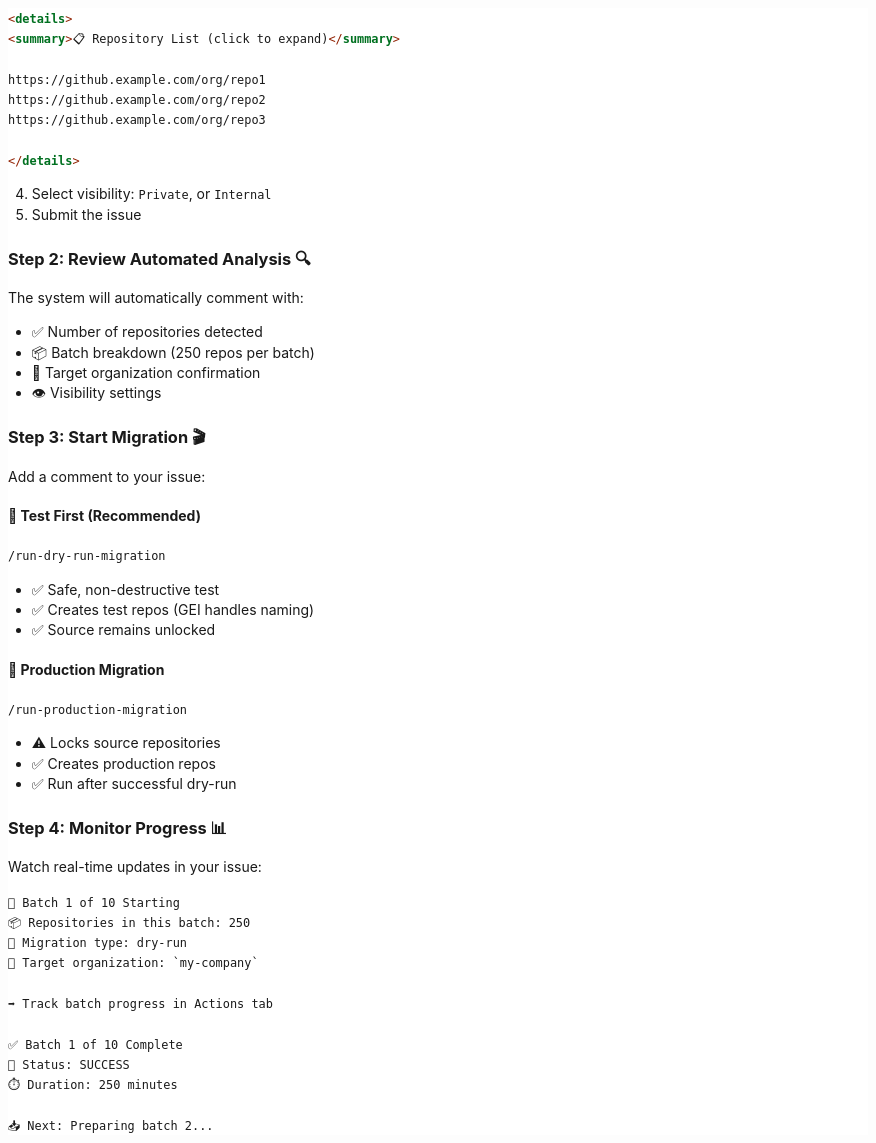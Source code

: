 ```markdown
<details>
<summary>📋 Repository List (click to expand)</summary>

https://github.example.com/org/repo1
https://github.example.com/org/repo2
https://github.example.com/org/repo3

</details>
```

4. Select visibility: `Private`, or `Internal`
5. Submit the issue

### Step 2: Review Automated Analysis 🔍

The system will automatically comment with:
- ✅ Number of repositories detected
- 📦 Batch breakdown (250 repos per batch)
- 🎯 Target organization confirmation
- 👁️ Visibility settings

### Step 3: Start Migration 🎬

Add a comment to your issue:

#### 🧪 **Test First (Recommended)**
```
/run-dry-run-migration
```
- ✅ Safe, non-destructive test
- ✅ Creates test repos (GEI handles naming)
- ✅ Source remains unlocked

#### 🚀 **Production Migration**
```
/run-production-migration
```
- ⚠️ Locks source repositories
- ✅ Creates production repos
- ✅ Run after successful dry-run

### Step 4: Monitor Progress 📊

Watch real-time updates in your issue:

```
🚀 Batch 1 of 10 Starting
📦 Repositories in this batch: 250
🔄 Migration type: dry-run
🎯 Target organization: `my-company`

➡️ Track batch progress in Actions tab

✅ Batch 1 of 10 Complete
🎉 Status: SUCCESS
⏱️ Duration: 250 minutes

📥 Next: Preparing batch 2...
```
